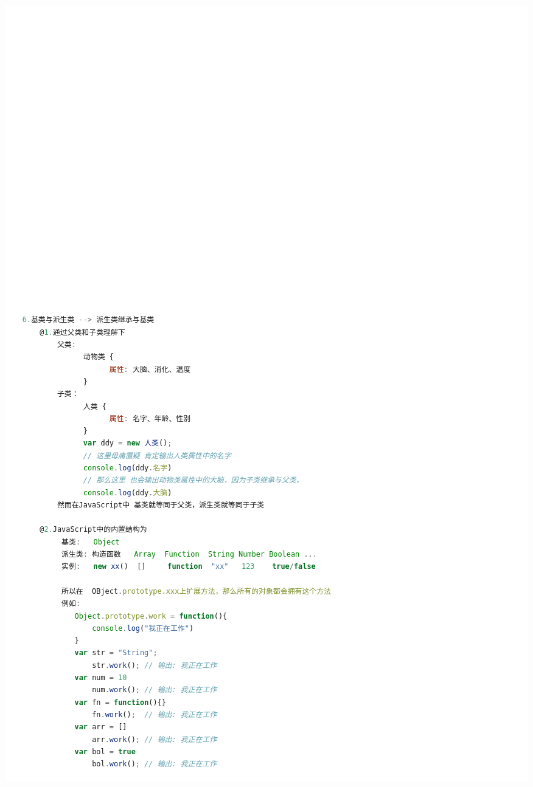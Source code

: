 ```JavaScript

   























    6.基类与派生类 --> 派生类继承与基类
        @1.通过父类和子类理解下
            父类: 
                  动物类 {
                        属性: 大脑、消化、温度
                  }
            子类：
                  人类 {
                        属性: 名字、年龄、性别
                  }
                  var ddy = new 人类();
                  // 这里毋庸置疑 肯定输出人类属性中的名字
                  console.log(ddy.名字)
                  // 那么这里 也会输出动物类属性中的大脑，因为子类继承与父类，
                  console.log(ddy.大脑) 
            然而在JavaScript中 基类就等同于父类，派生类就等同于子类

        @2.JavaScript中的内置结构为
             基类:   Object
             派生类: 构造函数   Array  Function  String Number Boolean ...
             实例:   new xx()  []     function  "xx"   123    true/false

             所以在  OBject.prototype.xxx上扩展方法，那么所有的对象都会拥有这个方法
             例如:
                Object.prototype.work = function(){
                    console.log("我正在工作")
                }
                var str = "String"; 
                    str.work(); // 输出: 我正在工作
                var num = 10
                    num.work(); // 输出: 我正在工作
                var fn = function(){}
                    fn.work();  // 输出: 我正在工作
                var arr = []
                    arr.work(); // 输出: 我正在工作
                var bol = true
                    bol.work(); // 输出: 我正在工作
             
```